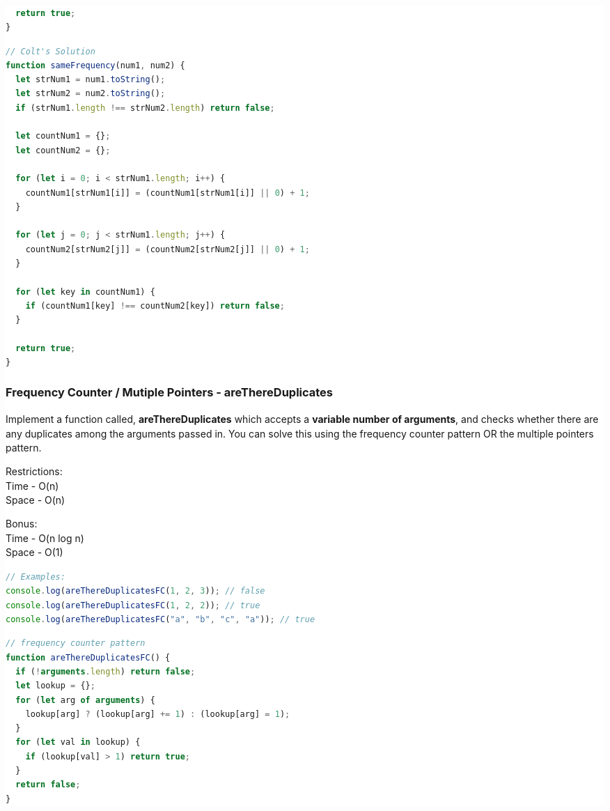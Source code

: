 ```js
  return true;
}
```

```js
// Colt's Solution
function sameFrequency(num1, num2) {
  let strNum1 = num1.toString();
  let strNum2 = num2.toString();
  if (strNum1.length !== strNum2.length) return false;

  let countNum1 = {};
  let countNum2 = {};

  for (let i = 0; i < strNum1.length; i++) {
    countNum1[strNum1[i]] = (countNum1[strNum1[i]] || 0) + 1;
  }

  for (let j = 0; j < strNum1.length; j++) {
    countNum2[strNum2[j]] = (countNum2[strNum2[j]] || 0) + 1;
  }

  for (let key in countNum1) {
    if (countNum1[key] !== countNum2[key]) return false;
  }

  return true;
}
```

### Frequency Counter / Mutiple Pointers - areThereDuplicates

Implement a function called, **areThereDuplicates** which accepts a **variable number of arguments**, and checks whether there are any duplicates among the arguments passed in.
You can solve this using the frequency counter pattern OR the multiple pointers pattern.

Restrictions:  
 Time - O(n)  
 Space - O(n)

Bonus:  
 Time - O(n log n)  
 Space - O(1)

```js
// Examples:
console.log(areThereDuplicatesFC(1, 2, 3)); // false
console.log(areThereDuplicatesFC(1, 2, 2)); // true
console.log(areThereDuplicatesFC("a", "b", "c", "a")); // true
```

```js
// frequency counter pattern
function areThereDuplicatesFC() {
  if (!arguments.length) return false;
  let lookup = {};
  for (let arg of arguments) {
    lookup[arg] ? (lookup[arg] += 1) : (lookup[arg] = 1);
  }
  for (let val in lookup) {
    if (lookup[val] > 1) return true;
  }
  return false;
}
```
